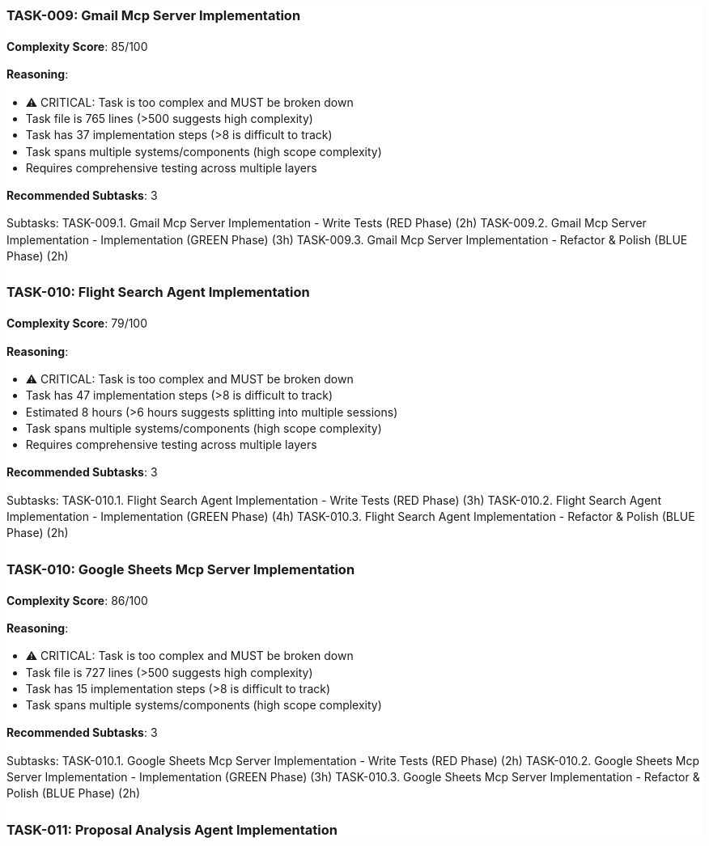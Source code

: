 ### TASK-009: Gmail Mcp Server Implementation

**Complexity Score**: 85/100

**Reasoning**:
- ⚠️ CRITICAL: Task is too complex and MUST be broken down
- Task file is 765 lines (>500 suggests high complexity)
- Task has 37 implementation steps (>8 is difficult to track)
- Task spans multiple systems/components (high scope complexity)
- Requires comprehensive testing across multiple layers

**Recommended Subtasks**: 3

Subtasks:
  TASK-009.1. Gmail Mcp Server Implementation - Write Tests (RED Phase) (2h)
  TASK-009.2. Gmail Mcp Server Implementation - Implementation (GREEN Phase) (3h)
  TASK-009.3. Gmail Mcp Server Implementation - Refactor & Polish (BLUE Phase) (2h)

### TASK-010: Flight Search Agent Implementation

**Complexity Score**: 79/100

**Reasoning**:
- ⚠️ CRITICAL: Task is too complex and MUST be broken down
- Task has 47 implementation steps (>8 is difficult to track)
- Estimated 8 hours (>6 hours suggests splitting into multiple sessions)
- Task spans multiple systems/components (high scope complexity)
- Requires comprehensive testing across multiple layers

**Recommended Subtasks**: 3

Subtasks:
  TASK-010.1. Flight Search Agent Implementation - Write Tests (RED Phase) (3h)
  TASK-010.2. Flight Search Agent Implementation - Implementation (GREEN Phase) (4h)
  TASK-010.3. Flight Search Agent Implementation - Refactor & Polish (BLUE Phase) (2h)

### TASK-010: Google Sheets Mcp Server Implementation

**Complexity Score**: 86/100

**Reasoning**:
- ⚠️ CRITICAL: Task is too complex and MUST be broken down
- Task file is 727 lines (>500 suggests high complexity)
- Task has 15 implementation steps (>8 is difficult to track)
- Task spans multiple systems/components (high scope complexity)

**Recommended Subtasks**: 3

Subtasks:
  TASK-010.1. Google Sheets Mcp Server Implementation - Write Tests (RED Phase) (2h)
  TASK-010.2. Google Sheets Mcp Server Implementation - Implementation (GREEN Phase) (3h)
  TASK-010.3. Google Sheets Mcp Server Implementation - Refactor & Polish (BLUE Phase) (2h)

### TASK-011: Proposal Analysis Agent Implementation
